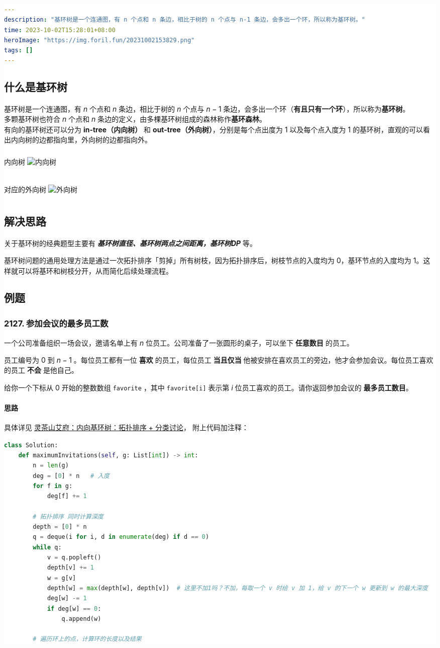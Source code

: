```yaml
---
description: "基环树是一个连通图，有 n 个点和 n 条边，相比于树的 n 个点与 n-1 条边，会多出一个环，所以称为基环树。"
time: 2023-10-02T15:28:01+08:00
heroImage: "https://img.foril.fun/20231002153829.png"
tags: []
---
```


## 什么是基环树

基环树是一个连通图，有 $n$ 个点和 $n$ 条边，相比于树的 $n$ 个点与 $n - 1$ 条边，会多出一个环（**有且只有一个环**），所以称为**基环树**。  
多颗基环树也符合 $n$ 个点和 $n$ 条边的定义，由多棵基环树组成的森林称作**基环森林**。  
有向的基环树还可以分为 **in-tree（内向树）** 和 **out-tree（外向树）**，分别是每个点出度为 $1$ 以及每个点入度为 $1$ 的基环树，直观的可以看出内向树的边都指向里，外向树的边都指向外。

内向树
<img alt="内向树" src="https://img.foril.fun/20231002153934.png" width=600px style="displat: block; margin:10px auto"/>

对应的外向树
<img alt="外向树" src="https://img.foril.fun/20231002153955.png" width=600px style="displat: block; margin:10px auto"/>

## 解决思路

关于基环树的经典题型主要有 ***基环树直径、基环树两点之间距离，基环树DP*** 等。  

基环树问题的通用处理方法是通过一次拓扑排序「剪掉」所有树枝，因为拓扑排序后，树枝节点的入度均为 $0$，基环节点的入度均为 $1$。这样就可以将基环和树枝分开，从而简化后续处理流程。

## 例题

### 2127. 参加会议的最多员工数

一个公司准备组织一场会议，邀请名单上有 $n$ 位员工。公司准备了一张圆形的桌子，可以坐下 **任意数目** 的员工。

员工编号为 $0$ 到 $n - 1$ 。每位员工都有一位 **喜欢** 的员工，每位员工 **当且仅当** 他被安排在喜欢员工的旁边，他才会参加会议。每位员工喜欢的员工 **不会** 是他自己。

给你一个下标从 $0$ 开始的整数数组 `favorite` ，其中 `favorite[i]` 表示第 $i$ 位员工喜欢的员工。请你返回参加会议的 **最多员工数目**。

#### 思路

具体详见 [灵茶山艾府：内向基环树：拓扑排序 + 分类讨论](https://leetcode.cn/problems/maximum-employees-to-be-invited-to-a-meeting/solutions/1187830/nei-xiang-ji-huan-shu-tuo-bu-pai-xu-fen-c1i1b/)，
附上代码加注释：

```py
class Solution:
    def maximumInvitations(self, g: List[int]) -> int:
        n = len(g)
        deg = [0] * n   # 入度
        for f in g:
            deg[f] += 1
        
        # 拓扑排序 同时计算深度
        depth = [0] * n
        q = deque(i for i, d in enumerate(deg) if d == 0)
        while q:
            v = q.popleft()
            depth[v] += 1
            w = g[v]
            depth[w] = max(depth[w], depth[v])  # 这里不加1吗？不加，每取一个 v 时给 v 加 1，给 v 的下一个 w 更新到 w 的最大深度
            deg[w] -= 1
            if deg[w] == 0:
                q.append(w)

        # 遍历环上的点，计算环的长度以及结果
```